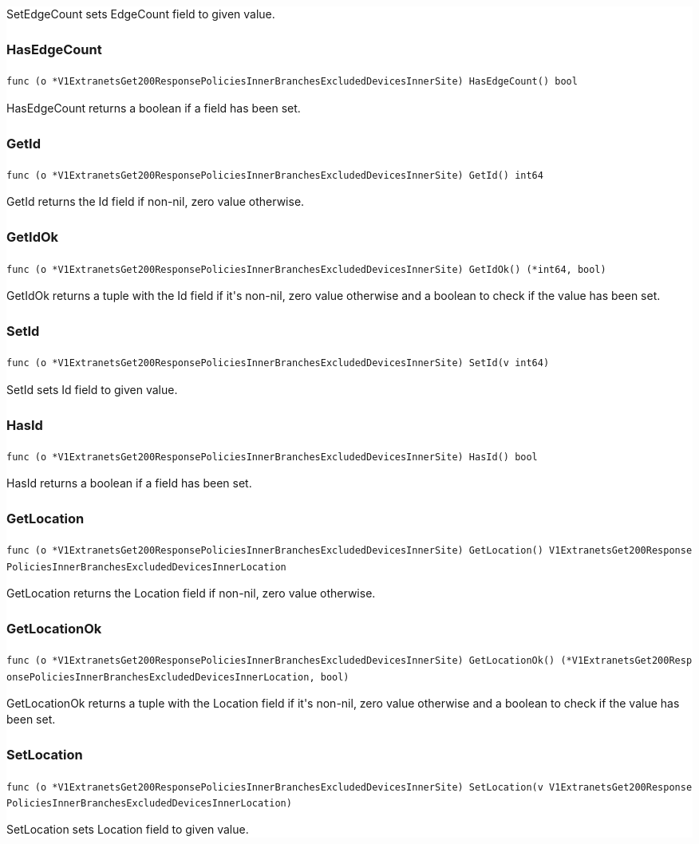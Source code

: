 SetEdgeCount sets EdgeCount field to given value.

### HasEdgeCount

`func (o *V1ExtranetsGet200ResponsePoliciesInnerBranchesExcludedDevicesInnerSite) HasEdgeCount() bool`

HasEdgeCount returns a boolean if a field has been set.

### GetId

`func (o *V1ExtranetsGet200ResponsePoliciesInnerBranchesExcludedDevicesInnerSite) GetId() int64`

GetId returns the Id field if non-nil, zero value otherwise.

### GetIdOk

`func (o *V1ExtranetsGet200ResponsePoliciesInnerBranchesExcludedDevicesInnerSite) GetIdOk() (*int64, bool)`

GetIdOk returns a tuple with the Id field if it's non-nil, zero value otherwise
and a boolean to check if the value has been set.

### SetId

`func (o *V1ExtranetsGet200ResponsePoliciesInnerBranchesExcludedDevicesInnerSite) SetId(v int64)`

SetId sets Id field to given value.

### HasId

`func (o *V1ExtranetsGet200ResponsePoliciesInnerBranchesExcludedDevicesInnerSite) HasId() bool`

HasId returns a boolean if a field has been set.

### GetLocation

`func (o *V1ExtranetsGet200ResponsePoliciesInnerBranchesExcludedDevicesInnerSite) GetLocation() V1ExtranetsGet200ResponsePoliciesInnerBranchesExcludedDevicesInnerLocation`

GetLocation returns the Location field if non-nil, zero value otherwise.

### GetLocationOk

`func (o *V1ExtranetsGet200ResponsePoliciesInnerBranchesExcludedDevicesInnerSite) GetLocationOk() (*V1ExtranetsGet200ResponsePoliciesInnerBranchesExcludedDevicesInnerLocation, bool)`

GetLocationOk returns a tuple with the Location field if it's non-nil, zero value otherwise
and a boolean to check if the value has been set.

### SetLocation

`func (o *V1ExtranetsGet200ResponsePoliciesInnerBranchesExcludedDevicesInnerSite) SetLocation(v V1ExtranetsGet200ResponsePoliciesInnerBranchesExcludedDevicesInnerLocation)`

SetLocation sets Location field to given value.
